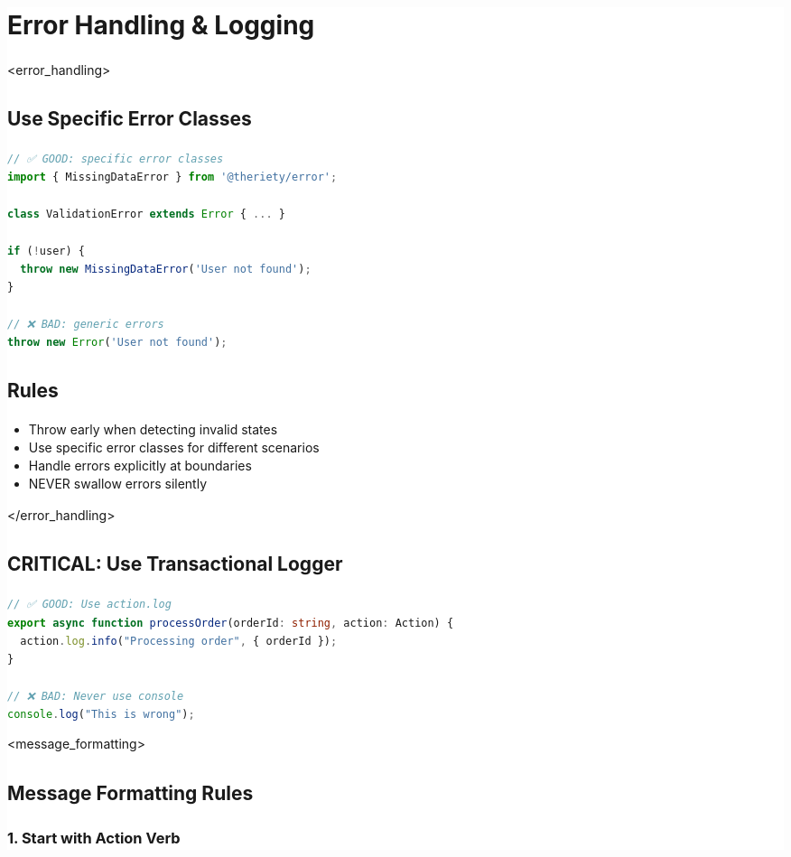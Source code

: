 # Error Handling & Logging

<error_handling>

## Use Specific Error Classes

```typescript
// ✅ GOOD: specific error classes
import { MissingDataError } from '@theriety/error';

class ValidationError extends Error { ... }

if (!user) {
  throw new MissingDataError('User not found');
}

// ❌ BAD: generic errors
throw new Error('User not found');
```

## Rules

- Throw early when detecting invalid states
- Use specific error classes for different scenarios
- Handle errors explicitly at boundaries
- NEVER swallow errors silently

</error_handling>

<logging>

## CRITICAL: Use Transactional Logger

```typescript
// ✅ GOOD: Use action.log
export async function processOrder(orderId: string, action: Action) {
  action.log.info("Processing order", { orderId });
}

// ❌ BAD: Never use console
console.log("This is wrong");
```

</logging>

<message_formatting>

## Message Formatting Rules

### 1. Start with Action Verb
